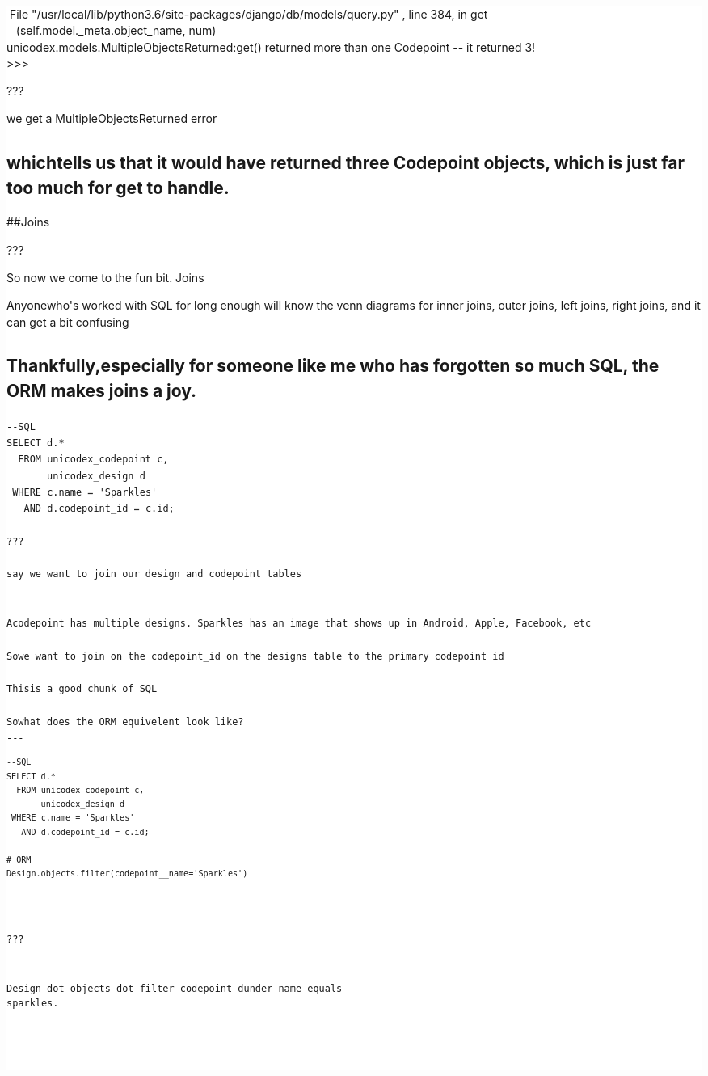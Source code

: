 &nbsp;File "/usr/local/lib/python3.6/site-packages/django/db/models/query.py" , line 384, in get<br>
&nbsp;&nbsp; (self.model._meta.object_name, num)<br>
unicodex.models.MultipleObjectsReturned:get() returned more than one Codepoint -- it returned 3!<br>
&gt;&gt;&gt; <w>&nbsp;</w>


???

we get a MultipleObjectsReturned error


whichtells us that it would have returned three Codepoint objects, which is just far too much for get to handle.
---
##Joins


???

So now we come to the fun bit. Joins


Anyonewho's worked with SQL for long enough will know the venn diagrams for inner joins, outer joins, left joins, right joins, and it can get a bit confusing

Thankfully,especially for someone like me who has forgotten so much SQL, the ORM makes joins a joy.
---
<pre><code><c>&dash;&dash;SQL</c><br><r>SELECT</r> d.<r>*</r> <br>&nbsp; <r>FROM</r> unicodex_codepoint c,<br>&nbsp; &nbsp; &nbsp; &nbsp;unicodex_design d<br>&nbsp;<r>WHERE</r> <l>c</l>.<l>name</l> <r>&equals;</r> <d>'Sparkles'</d><BR><r>&nbsp; &nbsp;AND</r> <l>d</l>.<l>codepoint_id</l> <r>=</r> <l>c</l>.<l>id</l>;

???

say we want to join our design and codepoint tables


Acodepoint has multiple designs. Sparkles has an image that shows up in Android, Apple, Facebook, etc

Sowe want to join on the codepoint_id on the designs table to the primary codepoint id

Thisis a good chunk of SQL

Sowhat does the ORM equivelent look like?
---
<pre><code><c>&dash;&dash;SQL</c><br><r>SELECT</r> d.<r>*</r> <br>&nbsp; <r>FROM</r> unicodex_codepoint c,<br>&nbsp; &nbsp; &nbsp; &nbsp;unicodex_design d<br>&nbsp;<r>WHERE</r> <l>c</l>.<l>name</l> <r>&equals;</r> <d>'Sparkles'</d><BR><r>&nbsp; &nbsp;AND</r> <l>d</l>.<l>codepoint_id</l> <r>=</r> <l>c</l>.<l>id</l>;<br><br><c>&num; ORM</c>
Design.objects.filter(<o>codepoint&#95;&#95;name&equals;</o>'Sparkles')
</code></pre>

???

Design dot objects dot filter codepoint dunder name equals sparkles.

